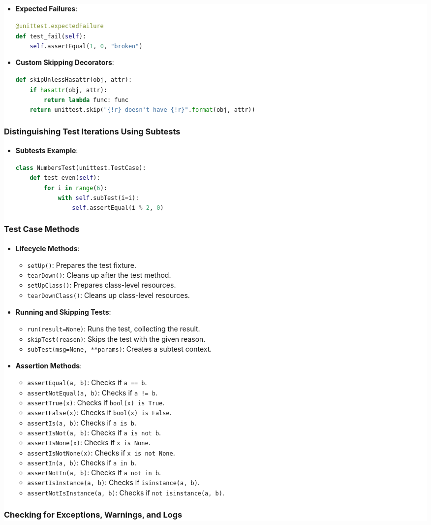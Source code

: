 - **Expected Failures**:
  ```python
  @unittest.expectedFailure
  def test_fail(self):
      self.assertEqual(1, 0, "broken")
  ```

- **Custom Skipping Decorators**:
  ```python
  def skipUnlessHasattr(obj, attr):
      if hasattr(obj, attr):
          return lambda func: func
      return unittest.skip("{!r} doesn't have {!r}".format(obj, attr))
  ```

### Distinguishing Test Iterations Using Subtests

- **Subtests Example**:
  ```python
  class NumbersTest(unittest.TestCase):
      def test_even(self):
          for i in range(6):
              with self.subTest(i=i):
                  self.assertEqual(i % 2, 0)
  ```

### Test Case Methods

- **Lifecycle Methods**:
  - `setUp()`: Prepares the test fixture.
  - `tearDown()`: Cleans up after the test method.
  - `setUpClass()`: Prepares class-level resources.
  - `tearDownClass()`: Cleans up class-level resources.

- **Running and Skipping Tests**:
  - `run(result=None)`: Runs the test, collecting the result.
  - `skipTest(reason)`: Skips the test with the given reason.
  - `subTest(msg=None, **params)`: Creates a subtest context.

- **Assertion Methods**:
  - `assertEqual(a, b)`: Checks if `a == b`.
  - `assertNotEqual(a, b)`: Checks if `a != b`.
  - `assertTrue(x)`: Checks if `bool(x) is True`.
  - `assertFalse(x)`: Checks if `bool(x) is False`.
  - `assertIs(a, b)`: Checks if `a is b`.
  - `assertIsNot(a, b)`: Checks if `a is not b`.
  - `assertIsNone(x)`: Checks if `x is None`.
  - `assertIsNotNone(x)`: Checks if `x is not None`.
  - `assertIn(a, b)`: Checks if `a in b`.
  - `assertNotIn(a, b)`: Checks if `a not in b`.
  - `assertIsInstance(a, b)`: Checks if `isinstance(a, b)`.
  - `assertNotIsInstance(a, b)`: Checks if `not isinstance(a, b)`.

### Checking for Exceptions, Warnings, and Logs
